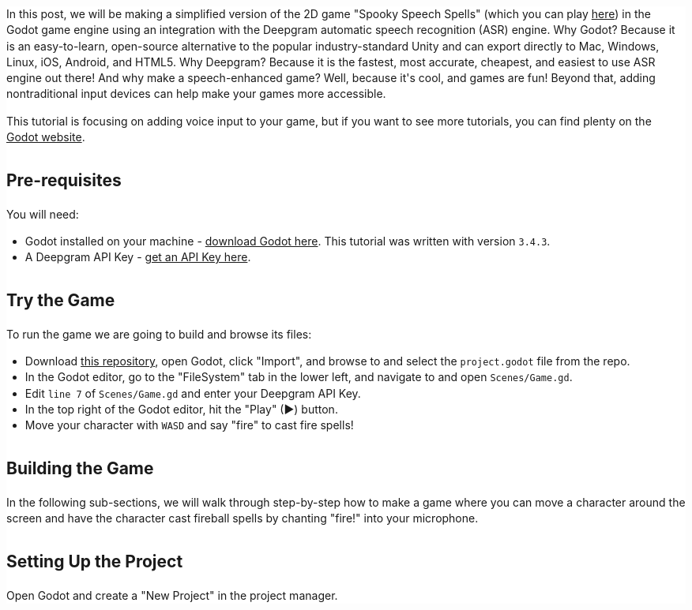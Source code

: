

In this post, we will be making a simplified version of the 2D game "Spooky Speech Spells" (which you can play [here](https://spookyspeechspells.deepgram.com))
in the Godot game engine using an integration with the Deepgram automatic speech recognition (ASR) engine. Why Godot? Because it is an
easy-to-learn, open-source alternative to the popular industry-standard Unity and can export directly to Mac, Windows, Linux, iOS,
Android, and HTML5. Why Deepgram? Because it is the fastest, most accurate, cheapest, and easiest to use ASR engine out there! And why
make a speech-enhanced game? Well, because it's cool, and games are fun! Beyond that, adding nontraditional input devices can help make your games more accessible.

This tutorial is focusing on adding voice input to your game, but if you want to see more tutorials, you can find plenty on the
[Godot website](https://docs.godotengine.org/en/stable/community/tutorials.html).

## Pre-requisites

You will need:

- Godot installed on your machine - [download Godot here](https://godotengine.org/download). This tutorial was written with version `3.4.3`.
- A Deepgram API Key - [get an API Key here](https://console.deepgram.com/signup?jump=keys).

## Try the Game

To run the game we are going to build and browse its files:

- Download [this repository](https://github.com/deepgram/SpeechSpells), open Godot, click "Import", and browse to and select the `project.godot` file from the repo.
- In the Godot editor, go to the "FileSystem" tab in the lower left, and navigate to and open `Scenes/Game.gd`.
- Edit `line 7` of `Scenes/Game.gd` and enter your Deepgram API Key.
- In the top right of the Godot editor, hit the "Play" (►) button.
- Move your character with `WASD` and say "fire" to cast fire spells!

## Building the Game

In the following sub-sections, we will walk through step-by-step how to make a game where you can move
a character around the screen and have the character cast fireball spells by chanting "fire!" into your
microphone.

## Setting Up the Project

Open Godot and create a "New Project" in the project manager.
